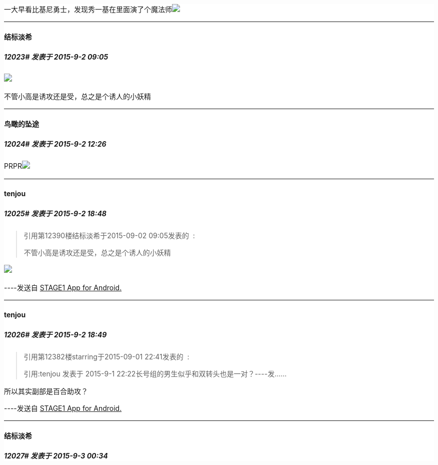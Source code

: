 
一大早看比基尼勇士，发现秀一基在里面演了个魔法师<img src="https://static.saraba1st.com/image/smiley/face/100.gif" referrerpolicy="no-referrer">


-----

####  结标淡希  
##### 12023#       发表于 2015-9-2 09:05


<img src="http://ww1.sinaimg.cn/mw1024/70d7f9eagw1evn19b0qbpj20gw0o8td6.jpg" referrerpolicy="no-referrer">


不管小高是诱攻还是受，总之是个诱人的小妖精


-----

####  鸟瞰的坠途  
##### 12024#       发表于 2015-9-2 12:26


PRPR<img src="https://static.saraba1st.com/image/smiley/face/34.gif" referrerpolicy="no-referrer">


-----

####  tenjou  
##### 12025#       发表于 2015-9-2 18:48


<blockquote>引用第12390楼结标淡希于2015-09-02 09:05发表的  :

不管小高是诱攻还是受，总之是个诱人的小妖精</blockquote>
<img src="https://static.saraba1st.com/image/smiley/dym/148.gif" referrerpolicy="no-referrer">


----发送自 [STAGE1 App for Android.](http://stage1.5j4m.com/?1.17)


-----

####  tenjou  
##### 12026#       发表于 2015-9-2 18:49


<blockquote>引用第12382楼starring于2015-09-01 22:41发表的  :

引用:tenjou 发表于 2015-9-1 22:22长号组的男生似乎和双转头也是一对？----发......</blockquote>
所以其实副部是百合助攻？


----发送自 [STAGE1 App for Android.](http://stage1.5j4m.com/?1.17)


-----

####  结标淡希  
##### 12027#       发表于 2015-9-3 00:34
